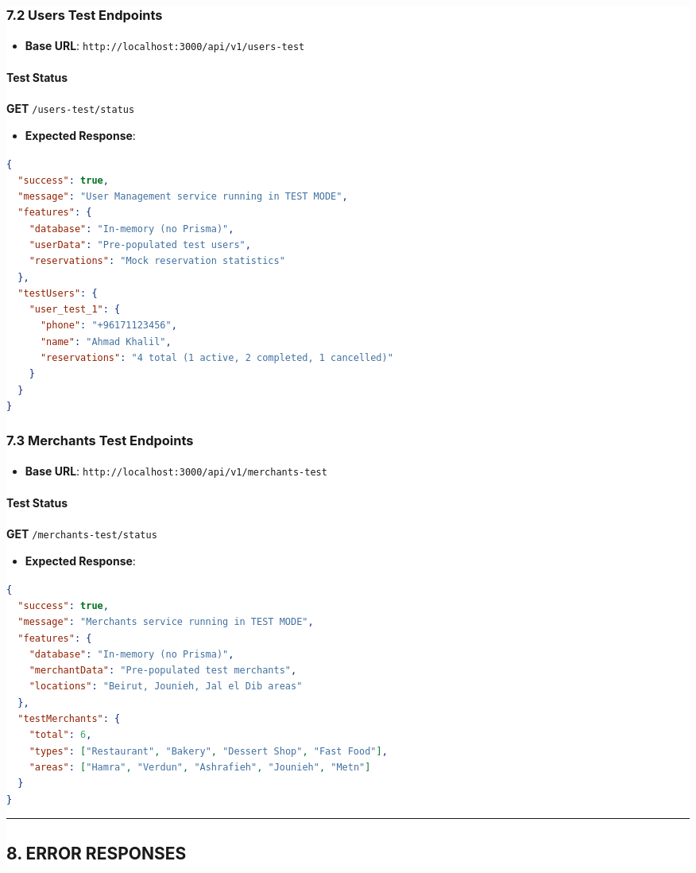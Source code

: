 ### 7.2 Users Test Endpoints
- **Base URL**: `http://localhost:3000/api/v1/users-test`

#### Test Status
**GET** `/users-test/status`
- **Expected Response**:
```json
{
  "success": true,
  "message": "User Management service running in TEST MODE",
  "features": {
    "database": "In-memory (no Prisma)",
    "userData": "Pre-populated test users",
    "reservations": "Mock reservation statistics"
  },
  "testUsers": {
    "user_test_1": {
      "phone": "+96171123456",
      "name": "Ahmad Khalil",
      "reservations": "4 total (1 active, 2 completed, 1 cancelled)"
    }
  }
}
```

### 7.3 Merchants Test Endpoints
- **Base URL**: `http://localhost:3000/api/v1/merchants-test`

#### Test Status
**GET** `/merchants-test/status`
- **Expected Response**:
```json
{
  "success": true,
  "message": "Merchants service running in TEST MODE",
  "features": {
    "database": "In-memory (no Prisma)",
    "merchantData": "Pre-populated test merchants",
    "locations": "Beirut, Jounieh, Jal el Dib areas"
  },
  "testMerchants": {
    "total": 6,
    "types": ["Restaurant", "Bakery", "Dessert Shop", "Fast Food"],
    "areas": ["Hamra", "Verdun", "Ashrafieh", "Jounieh", "Metn"]
  }
}
```

---

## 8. ERROR RESPONSES
